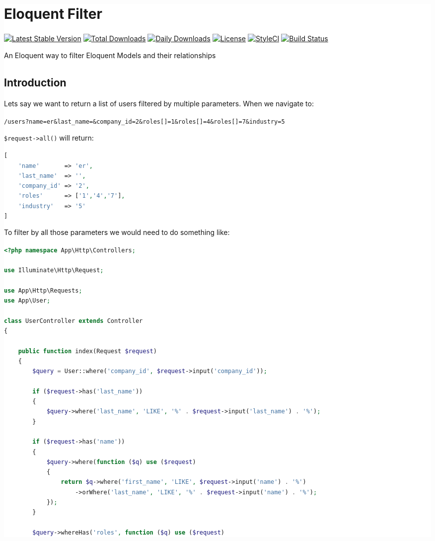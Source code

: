 # Eloquent Filter

[![Latest Stable Version](https://poser.pugx.org/tucker-eric/eloquentfilter/v/stable)](https://packagist.org/packages/tucker-eric/eloquentfilter)
[![Total Downloads](https://poser.pugx.org/tucker-eric/eloquentfilter/downloads)](https://packagist.org/packages/tucker-eric/eloquentfilter)
[![Daily Downloads](https://poser.pugx.org/tucker-eric/eloquentfilter/d/daily)](https://packagist.org/packages/tucker-eric/eloquentfilter)
[![License](https://poser.pugx.org/tucker-eric/eloquentfilter/license)](https://packagist.org/packages/tucker-eric/eloquentfilter)
[![StyleCI](https://styleci.io/repos/53163405/shield)](https://styleci.io/repos/53163405/)
[![Build Status](https://travis-ci.org/Tucker-Eric/EloquentFilter.svg?branch=master)](https://travis-ci.org/Tucker-Eric/EloquentFilter)

An Eloquent way to filter Eloquent Models and their relationships

## Introduction
Lets say we want to return a list of users filtered by multiple parameters. When we navigate to:

`/users?name=er&last_name=&company_id=2&roles[]=1&roles[]=4&roles[]=7&industry=5`

`$request->all()` will return:

```php
[
	'name' 		 => 'er',
    'last_name'  => '',
    'company_id' => '2',
    'roles'      => ['1','4','7'],
    'industry'   => '5'
]
```

To filter by all those parameters we would need to do something like:

```php
<?php namespace App\Http\Controllers;

use Illuminate\Http\Request;

use App\Http\Requests;
use App\User;

class UserController extends Controller
{

    public function index(Request $request)
    {
    	$query = User::where('company_id', $request->input('company_id'));

        if ($request->has('last_name'))
        {
            $query->where('last_name', 'LIKE', '%' . $request->input('last_name') . '%');
        }

        if ($request->has('name'))
        {
            $query->where(function ($q) use ($request)
            {
                return $q->where('first_name', 'LIKE', $request->input('name') . '%')
                    ->orWhere('last_name', 'LIKE', '%' . $request->input('name') . '%');
            });
        }

        $query->whereHas('roles', function ($q) use ($request)
```